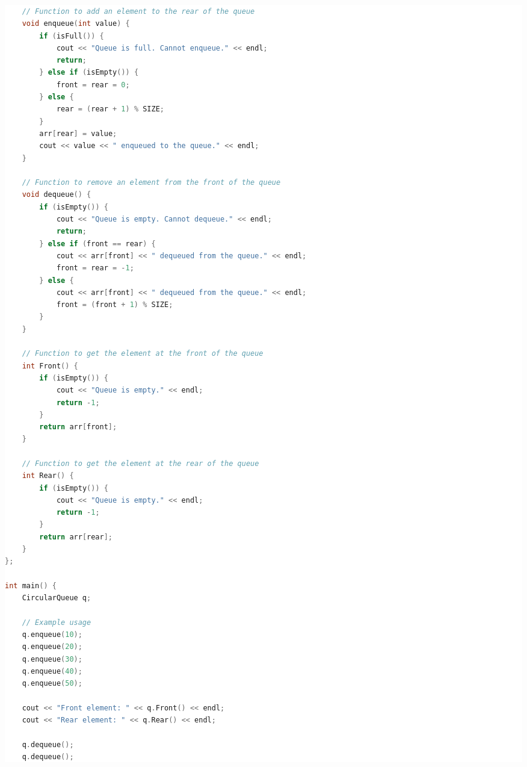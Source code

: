 ```cpp
    // Function to add an element to the rear of the queue
    void enqueue(int value) {
        if (isFull()) {
            cout << "Queue is full. Cannot enqueue." << endl;
            return;
        } else if (isEmpty()) {
            front = rear = 0;
        } else {
            rear = (rear + 1) % SIZE;
        }
        arr[rear] = value;
        cout << value << " enqueued to the queue." << endl;
    }

    // Function to remove an element from the front of the queue
    void dequeue() {
        if (isEmpty()) {
            cout << "Queue is empty. Cannot dequeue." << endl;
            return;
        } else if (front == rear) {
            cout << arr[front] << " dequeued from the queue." << endl;
            front = rear = -1;
        } else {
            cout << arr[front] << " dequeued from the queue." << endl;
            front = (front + 1) % SIZE;
        }
    }

    // Function to get the element at the front of the queue
    int Front() {
        if (isEmpty()) {
            cout << "Queue is empty." << endl;
            return -1;
        }
        return arr[front];
    }

    // Function to get the element at the rear of the queue
    int Rear() {
        if (isEmpty()) {
            cout << "Queue is empty." << endl;
            return -1;
        }
        return arr[rear];
    }
};

int main() {
    CircularQueue q;

    // Example usage
    q.enqueue(10);
    q.enqueue(20);
    q.enqueue(30);
    q.enqueue(40);
    q.enqueue(50);

    cout << "Front element: " << q.Front() << endl;
    cout << "Rear element: " << q.Rear() << endl;

    q.dequeue();
    q.dequeue();

```